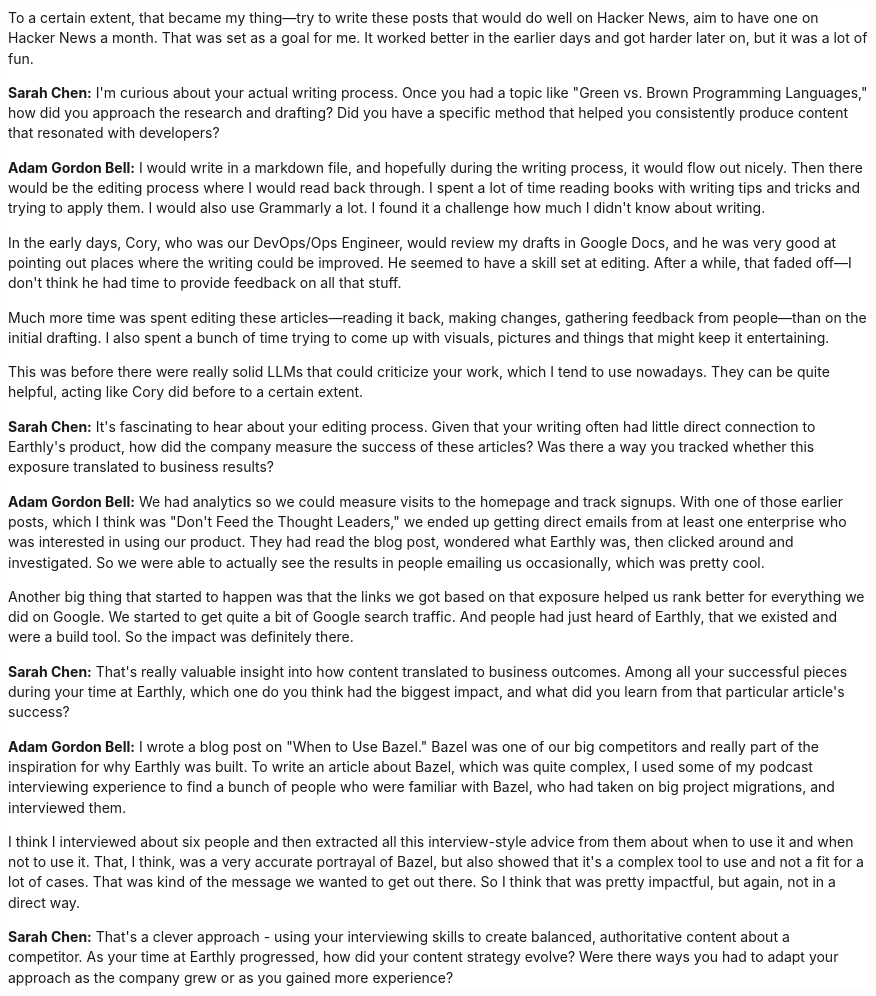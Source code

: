 To a certain extent, that became my thing—try to write these posts that would do well on Hacker News, aim to have one on Hacker News a month. That was set as a goal for me. It worked better in the earlier days and got harder later on, but it was a lot of fun.

**Sarah Chen:** I'm curious about your actual writing process. Once you had a topic like "Green vs. Brown Programming Languages," how did you approach the research and drafting? Did you have a specific method that helped you consistently produce content that resonated with developers?

**Adam Gordon Bell:** I would write in a markdown file, and hopefully during the writing process, it would flow out nicely. Then there would be the editing process where I would read back through. I spent a lot of time reading books with writing tips and tricks and trying to apply them. I would also use Grammarly a lot. I found it a challenge how much I didn't know about writing.

In the early days, Cory, who was our DevOps/Ops Engineer, would review my drafts in Google Docs, and he was very good at pointing out places where the writing could be improved. He seemed to have a skill set at editing. After a while, that faded off—I don't think he had time to provide feedback on all that stuff.

Much more time was spent editing these articles—reading it back, making changes, gathering feedback from people—than on the initial drafting. I also spent a bunch of time trying to come up with visuals, pictures and things that might keep it entertaining.

This was before there were really solid LLMs that could criticize your work, which I tend to use nowadays. They can be quite helpful, acting like Cory did before to a certain extent.

**Sarah Chen:** It's fascinating to hear about your editing process. Given that your writing often had little direct connection to Earthly's product, how did the company measure the success of these articles? Was there a way you tracked whether this exposure translated to business results?

**Adam Gordon Bell:** We had analytics so we could measure visits to the homepage and track signups. With one of those earlier posts, which I think was "Don't Feed the Thought Leaders," we ended up getting direct emails from at least one enterprise who was interested in using our product. They had read the blog post, wondered what Earthly was, then clicked around and investigated. So we were able to actually see the results in people emailing us occasionally, which was pretty cool.

Another big thing that started to happen was that the links we got based on that exposure helped us rank better for everything we did on Google. We started to get quite a bit of Google search traffic. And people had just heard of Earthly, that we existed and were a build tool. So the impact was definitely there.

**Sarah Chen:** That's really valuable insight into how content translated to business outcomes. Among all your successful pieces during your time at Earthly, which one do you think had the biggest impact, and what did you learn from that particular article's success?

**Adam Gordon Bell:** I wrote a blog post on "When to Use Bazel." Bazel was one of our big competitors and really part of the inspiration for why Earthly was built. To write an article about Bazel, which was quite complex, I used some of my podcast interviewing experience to find a bunch of people who were familiar with Bazel, who had taken on big project migrations, and interviewed them.

I think I interviewed about six people and then extracted all this interview-style advice from them about when to use it and when not to use it. That, I think, was a very accurate portrayal of Bazel, but also showed that it's a complex tool to use and not a fit for a lot of cases. That was kind of the message we wanted to get out there. So I think that was pretty impactful, but again, not in a direct way.

**Sarah Chen:** That's a clever approach - using your interviewing skills to create balanced, authoritative content about a competitor. As your time at Earthly progressed, how did your content strategy evolve? Were there ways you had to adapt your approach as the company grew or as you gained more experience?
